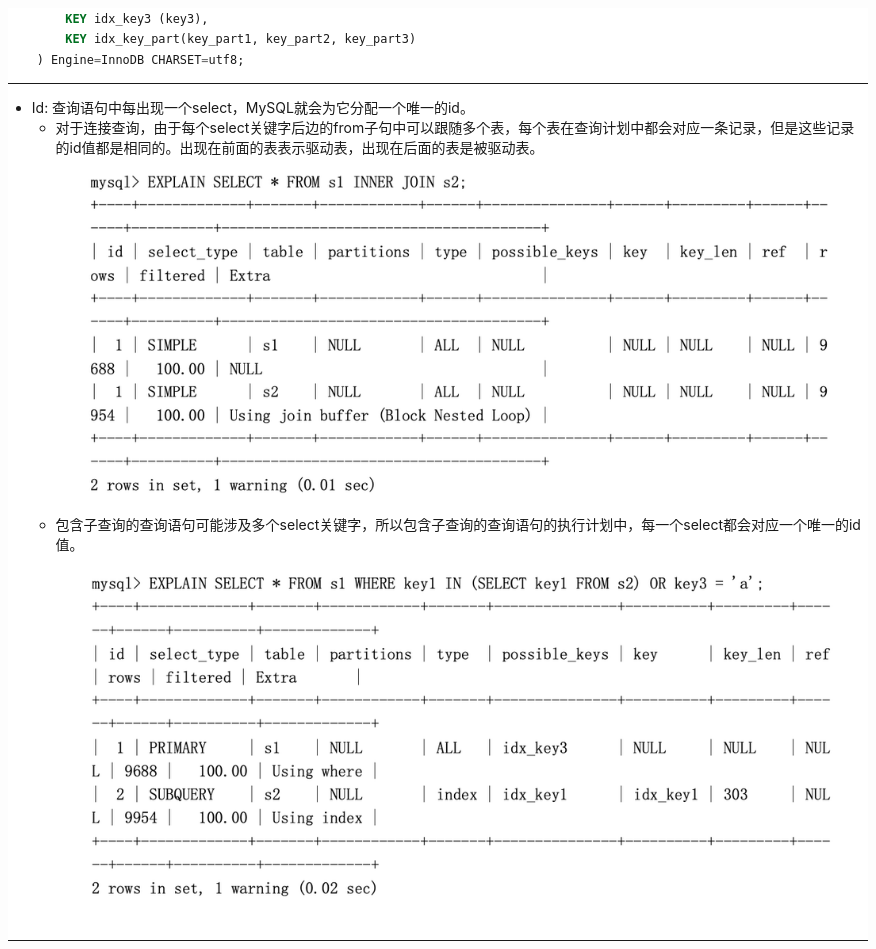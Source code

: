```sql
        KEY idx_key3 (key3),
        KEY idx_key_part(key_part1, key_part2, key_part3)
    ) Engine=InnoDB CHARSET=utf8;
```

---

- Id: 查询语句中每出现一个select，MySQL就会为它分配一个唯一的id。
  - 对于连接查询，由于每个select关键字后边的from子句中可以跟随多个表，每个表在查询计划中都会对应一条记录，但是这些记录的id值都是相同的。出现在前面的表表示驱动表，出现在后面的表是被驱动表。
  ![索引示例](/img/post/mysql/连接查询.png)
  - 包含子查询的查询语句可能涉及多个select关键字，所以包含子查询的查询语句的执行计划中，每一个select都会对应一个唯一的id值。
  ![索引示例](/img/post/mysql/子查询.png)

---